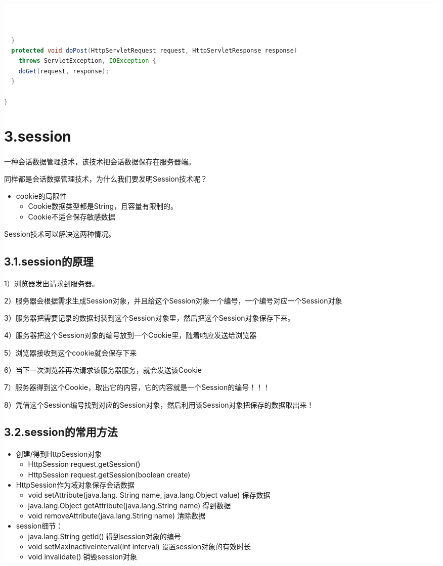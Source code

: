 ```java



  }
  protected void doPost(HttpServletRequest request, HttpServletResponse response)
    throws ServletException, IOException {
    doGet(request, response);
  }

}
```

# 3.session

一种会话数据管理技术，该技术把会话数据保存在服务器端。

同样都是会话数据管理技术，为什么我们要发明Session技术呢？

- cookie的局限性
  - Cookie数据类型都是String，且容量有限制的。
  - Cookie不适合保存敏感数据

Session技术可以解决这两种情况。

## 3.1.session的原理

1）浏览器发出请求到服务器。

2）服务器会根据需求生成Session对象，并且给这个Session对象一个编号，一个编号对应一个Session对象

3）服务器把需要记录的数据封装到这个Session对象里，然后把这个Session对象保存下来。

4）服务器把这个Session对象的编号放到一个Cookie里，随着响应发送给浏览器

5）浏览器接收到这个cookie就会保存下来

6）当下一次浏览器再次请求该服务器服务，就会发送该Cookie

7）服务器得到这个Cookie，取出它的内容，它的内容就是一个Session的编号！！！

8）凭借这个Session编号找到对应的Session对象，然后利用该Session对象把保存的数据取出来！

## 3.2.session的常用方法

- 创建/得到HttpSession对象
  - HttpSession request.getSession()  
  - HttpSession request.getSession(boolean create)  
- HttpSession作为域对象保存会话数据
  - void setAttribute(java.lang. String name, java.lang.Object value)  保存数据
  - java.lang.Object getAttribute(java.lang.String name)     得到数据
  - void removeAttribute(java.lang.String name)  清除数据
- session细节：
  - java.lang.String getId()  得到session对象的编号
  - void setMaxInactiveInterval(int interval)   设置session对象的有效时长
  - void invalidate()      销毁session对象
